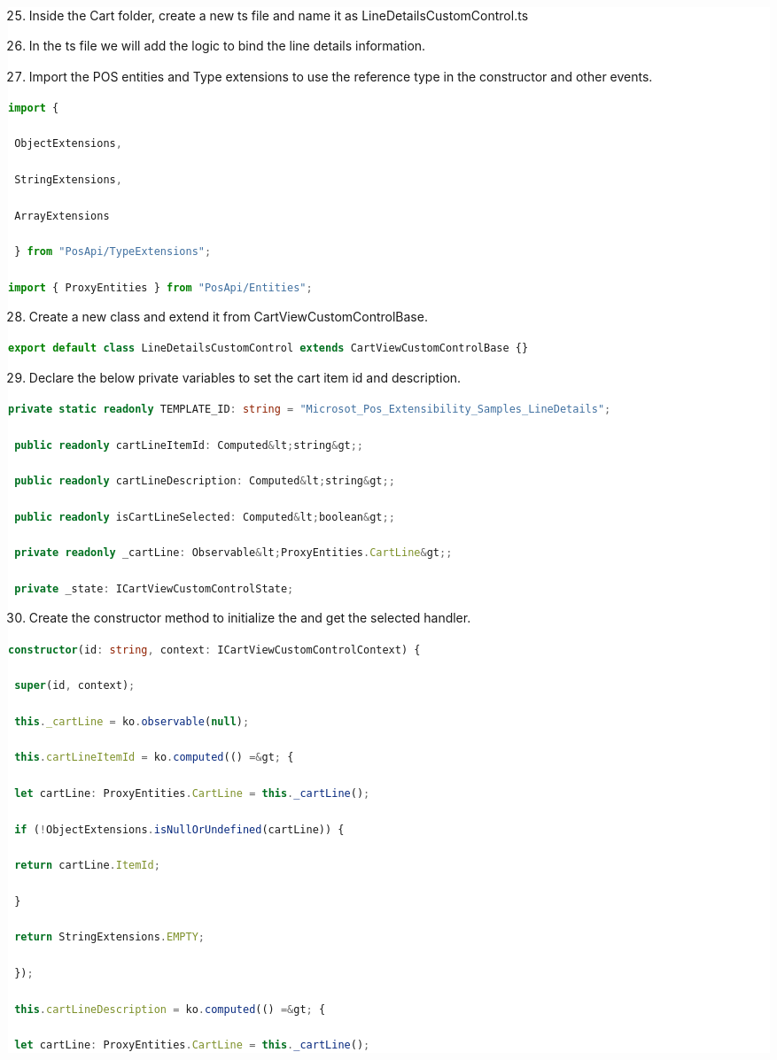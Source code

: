 25. Inside the Cart folder, create a new ts file and name it as LineDetailsCustomControl.ts

26. In the ts file we will add the logic to bind the line details information.

27. Import the POS entities and Type extensions to use the reference type in the constructor and other events.

```typescript
import {

 ObjectExtensions,

 StringExtensions,

 ArrayExtensions

 } from "PosApi/TypeExtensions";

import { ProxyEntities } from "PosApi/Entities";
```

28. Create a new class and extend it from CartViewCustomControlBase.

```typescript
export default class LineDetailsCustomControl extends CartViewCustomControlBase {}
```

29. Declare the below private variables to set the cart item id and description.

```typescript
private static readonly TEMPLATE_ID: string = "Microsot_Pos_Extensibility_Samples_LineDetails";

 public readonly cartLineItemId: Computed&lt;string&gt;;

 public readonly cartLineDescription: Computed&lt;string&gt;;

 public readonly isCartLineSelected: Computed&lt;boolean&gt;;

 private readonly _cartLine: Observable&lt;ProxyEntities.CartLine&gt;;

 private _state: ICartViewCustomControlState;
 ```

30. Create the constructor method to initialize the and get the selected handler.

```typescript
constructor(id: string, context: ICartViewCustomControlContext) {

 super(id, context);

 this._cartLine = ko.observable(null);

 this.cartLineItemId = ko.computed(() =&gt; {

 let cartLine: ProxyEntities.CartLine = this._cartLine();

 if (!ObjectExtensions.isNullOrUndefined(cartLine)) {

 return cartLine.ItemId;

 }

 return StringExtensions.EMPTY;

 });

 this.cartLineDescription = ko.computed(() =&gt; {

 let cartLine: ProxyEntities.CartLine = this._cartLine();
```